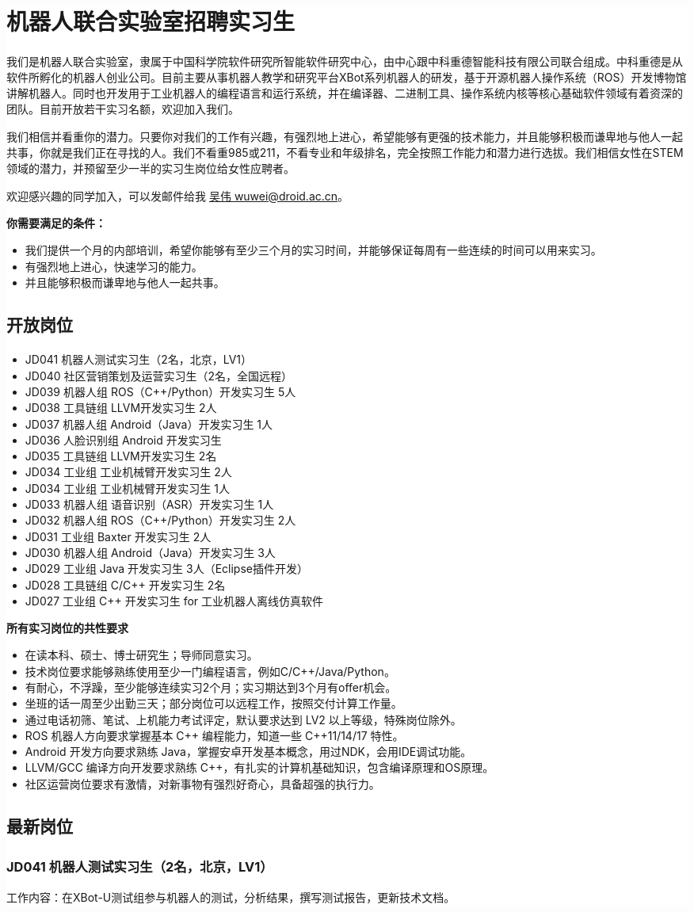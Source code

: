 # 机器人联合实验室招聘实习生

我们是机器人联合实验室，隶属于中国科学院软件研究所智能软件研究中心，由中心跟中科重德智能科技有限公司联合组成。中科重德是从软件所孵化的机器人创业公司。目前主要从事机器人教学和研究平台XBot系列机器人的研发，基于开源机器人操作系统（ROS）开发博物馆讲解机器人。同时也开发用于工业机器人的编程语言和运行系统，并在编译器、二进制工具、操作系统内核等核心基础软件领域有着资深的团队。目前开放若干实习名额，欢迎加入我们。

我们相信并看重你的潜力。只要你对我们的工作有兴趣，有强烈地上进心，希望能够有更强的技术能力，并且能够积极而谦卑地与他人一起共事，你就是我们正在寻找的人。我们不看重985或211，不看专业和年级排名，完全按照工作能力和潜力进行选拔。我们相信女性在STEM领域的潜力，并预留至少一半的实习生岗位给女性应聘者。

欢迎感兴趣的同学加入，可以发邮件给我 [吴伟 wuwei@droid.ac.cn](mailto:wuwei@droid.ac.cn)。

**你需要满足的条件：**
- 我们提供一个月的内部培训，希望你能够有至少三个月的实习时间，并能够保证每周有一些连续的时间可以用来实习。
- 有强烈地上进心，快速学习的能力。
- 并且能够积极而谦卑地与他人一起共事。

## 开放岗位

- JD041 机器人测试实习生（2名，北京，LV1）
- JD040 社区营销策划及运营实习生（2名，全国远程）
- JD039 机器人组 ROS（C++/Python）开发实习生 5人
- JD038 工具链组 LLVM开发实习生 2人
- JD037 机器人组 Android（Java）开发实习生 1人
- JD036 人脸识别组 Android 开发实习生
- JD035 工具链组 LLVM开发实习生 2名
- JD034 工业组 工业机械臂开发实习生 2人
- JD034 工业组 工业机械臂开发实习生 1人
- JD033 机器人组 语音识别（ASR）开发实习生 1人
- JD032 机器人组 ROS（C++/Python）开发实习生 2人
- JD031 工业组 Baxter 开发实习生 2人
- JD030 机器人组 Android（Java）开发实习生 3人
- JD029 工业组 Java 开发实习生 3人（Eclipse插件开发）
- JD028 工具链组 C/C++ 开发实习生 2名
- JD027 工业组 C++ 开发实习生 for 工业机器人离线仿真软件

**所有实习岗位的共性要求**

- 在读本科、硕士、博士研究生；导师同意实习。
- 技术岗位要求能够熟练使用至少一门编程语言，例如C/C++/Java/Python。
- 有耐心，不浮躁，至少能够连续实习2个月；实习期达到3个月有offer机会。
- 坐班的话一周至少出勤三天；部分岗位可以远程工作，按照交付计算工作量。
- 通过电话初筛、笔试、上机能力考试评定，默认要求达到 LV2 以上等级，特殊岗位除外。
- ROS 机器人方向要求掌握基本 C++ 编程能力，知道一些 C++11/14/17 特性。
- Android 开发方向要求熟练 Java，掌握安卓开发基本概念，用过NDK，会用IDE调试功能。
- LLVM/GCC 编译方向开发要求熟练 C++，有扎实的计算机基础知识，包含编译原理和OS原理。
- 社区运营岗位要求有激情，对新事物有强烈好奇心，具备超强的执行力。

## 最新岗位

### JD041 机器人测试实习生（2名，北京，LV1）

工作内容：在XBot-U测试组参与机器人的测试，分析结果，撰写测试报告，更新技术文档。
